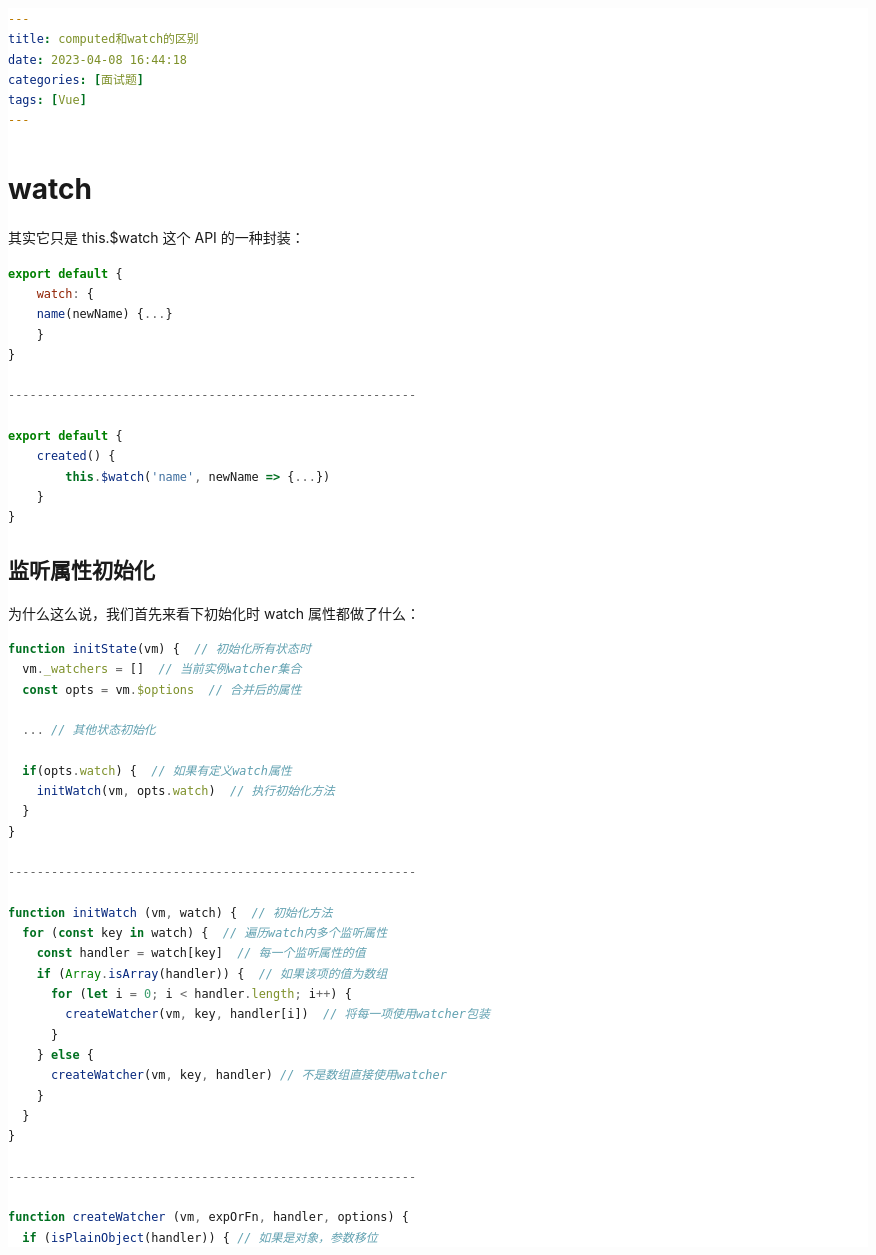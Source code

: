 ```yaml
---
title: computed和watch的区别
date: 2023-04-08 16:44:18
categories: [面试题]
tags: [Vue]
---
```


# watch

其实它只是 this.$watch 这个 API 的一种封装：

```javascript
export default {
	watch: {
    name(newName) {...}
	}
}

---------------------------------------------------------

export default {
	created() {
		this.$watch('name', newName => {...})
	}
}
```

## 监听属性初始化

为什么这么说，我们首先来看下初始化时 watch 属性都做了什么：

```javascript
function initState(vm) {  // 初始化所有状态时
  vm._watchers = []  // 当前实例watcher集合
  const opts = vm.$options  // 合并后的属性

  ... // 其他状态初始化

  if(opts.watch) {  // 如果有定义watch属性
    initWatch(vm, opts.watch)  // 执行初始化方法
  }
}

---------------------------------------------------------

function initWatch (vm, watch) {  // 初始化方法
  for (const key in watch) {  // 遍历watch内多个监听属性
    const handler = watch[key]  // 每一个监听属性的值
    if (Array.isArray(handler)) {  // 如果该项的值为数组
      for (let i = 0; i < handler.length; i++) {
        createWatcher(vm, key, handler[i])  // 将每一项使用watcher包装
      }
    } else {
      createWatcher(vm, key, handler) // 不是数组直接使用watcher
    }
  }
}

---------------------------------------------------------

function createWatcher (vm, expOrFn, handler, options) {
  if (isPlainObject(handler)) { // 如果是对象，参数移位
```